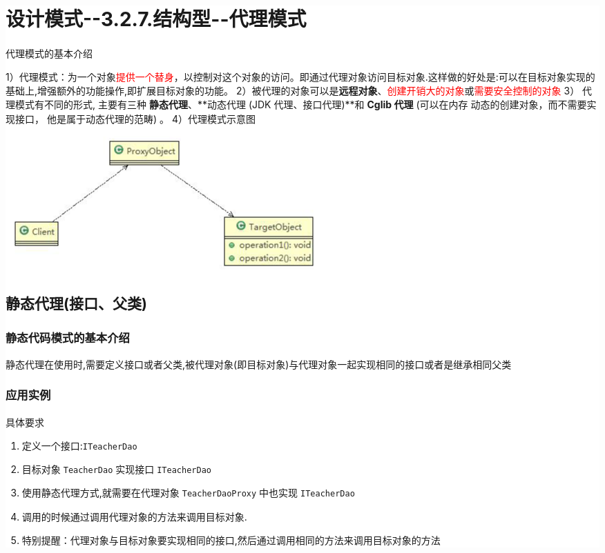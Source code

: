 # 设计模式--3.2.7.结构型--代理模式

代理模式的基本介绍

1）代理模式：为一个对象<font color=red>提供一个替身</font>，以控制对这个对象的访问。即通过代理对象访问目标对象.这样做的好处是:可以在目标对象实现的基础上,增强额外的功能操作,即扩展目标对象的功能。
2）被代理的对象可以是**远程对象**、<font color=red>创建开销大的对象</font>或<font color=red>需要安全控制的对象</font>
3） 代理模式有不同的形式, 主要有三种 **静态代理**、**动态代理 (JDK 代理、接口代理)**和 **Cglib 代理** (可以在内存
动态的创建对象，而不需要实现接口， 他是属于动态代理的范畴) 。
4）代理模式示意图

<img src="./images/image-20240118230306547.png" alt="image-20240118230306547" style="zoom:50%;" />

## 静态代理(接口、父类)

### 静态代码模式的基本介绍

静态代理在使用时,需要定义接口或者父类,被代理对象(即目标对象)与代理对象一起实现相同的接口或者是继承相同父类



### 应用实例

具体要求

1) 定义一个接口:`ITeacherDao`

2) 目标对象 `TeacherDao` 实现接口 `ITeacherDao`

3) 使用静态代理方式,就需要在代理对象 `TeacherDaoProxy` 中也实现 `ITeacherDao`

4) 调用的时候通过调用代理对象的方法来调用目标对象.

5) 特别提醒：代理对象与目标对象要实现相同的接口,然后通过调用相同的方法来调用目标对象的方法
